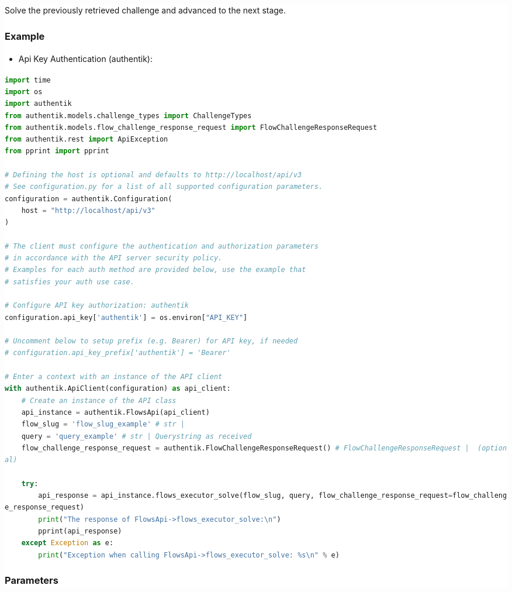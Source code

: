 

Solve the previously retrieved challenge and advanced to the next stage.

### Example

* Api Key Authentication (authentik):
```python
import time
import os
import authentik
from authentik.models.challenge_types import ChallengeTypes
from authentik.models.flow_challenge_response_request import FlowChallengeResponseRequest
from authentik.rest import ApiException
from pprint import pprint

# Defining the host is optional and defaults to http://localhost/api/v3
# See configuration.py for a list of all supported configuration parameters.
configuration = authentik.Configuration(
    host = "http://localhost/api/v3"
)

# The client must configure the authentication and authorization parameters
# in accordance with the API server security policy.
# Examples for each auth method are provided below, use the example that
# satisfies your auth use case.

# Configure API key authorization: authentik
configuration.api_key['authentik'] = os.environ["API_KEY"]

# Uncomment below to setup prefix (e.g. Bearer) for API key, if needed
# configuration.api_key_prefix['authentik'] = 'Bearer'

# Enter a context with an instance of the API client
with authentik.ApiClient(configuration) as api_client:
    # Create an instance of the API class
    api_instance = authentik.FlowsApi(api_client)
    flow_slug = 'flow_slug_example' # str | 
    query = 'query_example' # str | Querystring as received
    flow_challenge_response_request = authentik.FlowChallengeResponseRequest() # FlowChallengeResponseRequest |  (optional)

    try:
        api_response = api_instance.flows_executor_solve(flow_slug, query, flow_challenge_response_request=flow_challenge_response_request)
        print("The response of FlowsApi->flows_executor_solve:\n")
        pprint(api_response)
    except Exception as e:
        print("Exception when calling FlowsApi->flows_executor_solve: %s\n" % e)
```



### Parameters
